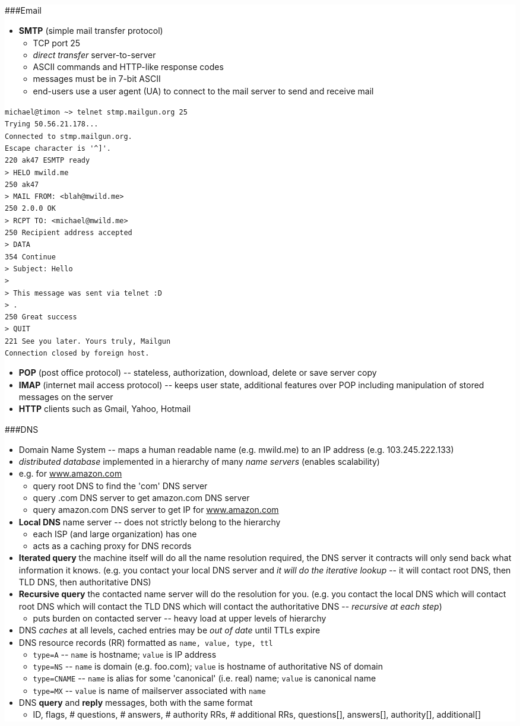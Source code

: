 ###Email
- __SMTP__ (simple mail transfer protocol)
	- TCP port 25
	- _direct transfer_ server-to-server
	- ASCII commands and HTTP-like response codes
	- messages must be in 7-bit ASCII
	- end-users use a user agent (UA) to connect to the mail server to send and receive mail

```
michael@timon ~> telnet stmp.mailgun.org 25
Trying 50.56.21.178...
Connected to stmp.mailgun.org.
Escape character is '^]'.
220 ak47 ESMTP ready
> HELO mwild.me
250 ak47
> MAIL FROM: <blah@mwild.me>  
250 2.0.0 OK
> RCPT TO: <michael@mwild.me>   
250 Recipient address accepted
> DATA
354 Continue
> Subject: Hello
> 
> This message was sent via telnet :D
> .
250 Great success
> QUIT
221 See you later. Yours truly, Mailgun
Connection closed by foreign host.
```

- __POP__ (post office protocol) -- stateless, authorization, download, delete or save server copy
- __IMAP__ (internet mail access protocol) -- keeps user state, additional features over POP including manipulation of stored messages on the server
- __HTTP__ clients such as Gmail, Yahoo, Hotmail

###DNS
- Domain Name System -- maps a human readable name (e.g. mwild.me) to an IP address (e.g. 103.245.222.133)
- _distributed database_ implemented in a hierarchy of many _name servers_ (enables scalability)
- e.g. for www.amazon.com
	- query root DNS to find the 'com' DNS server
	- query .com DNS server to get amazon.com DNS server
	- query amazon.com DNS server to get IP for www.amazon.com
- __Local DNS__ name server -- does not strictly belong to the hierarchy
	- each ISP (and large organization) has one
	- acts as a caching proxy for DNS records
- __Iterated query__ the machine itself will do all the name resolution required, the DNS server it contracts will only send back what information it knows. (e.g. you contact your local DNS server and _it will do the iterative lookup_ -- it will contact root DNS, then TLD DNS, then authoritative DNS)
- __Recursive query__ the contacted name server will do the resolution for you. (e.g. you contact the local DNS which will contact root DNS which will contact the TLD DNS which will contact the authoritative DNS -- _recursive at each step_)
	- puts burden on contacted server -- heavy load at upper levels of hierarchy
- DNS _caches_ at all levels, cached entries may be  _out of date_ until TTLs expire
- DNS resource records (RR) formatted as `name, value, type, ttl`
	- `type=A` -- `name` is hostname; `value` is IP address
	- `type=NS` -- `name` is domain (e.g. foo.com); `value` is hostname of authoritative NS of domain
	- `type=CNAME` -- `name` is alias for some 'canonical' (i.e. real) name; `value` is canonical name
	- `type=MX` -- `value` is name of mailserver associated with `name`
- DNS __query__ and __reply__ messages, both with the same format
	- ID, flags, # questions, # answers, # authority RRs, # additional RRs, questions[], answers[], authority[], additional[]